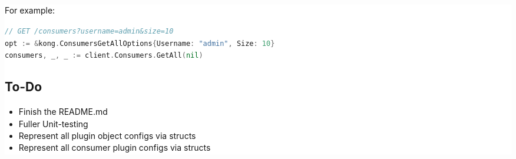 For example:
```go
// GET /consumers?username=admin&size=10
opt := &kong.ConsumersGetAllOptions{Username: "admin", Size: 10}
consumers, _, _ := client.Consumers.GetAll(nil)
```

## To-Do ##
* Finish the README.md
* Fuller Unit-testing
* Represent all plugin object configs via structs
* Represent all consumer plugin configs via structs
